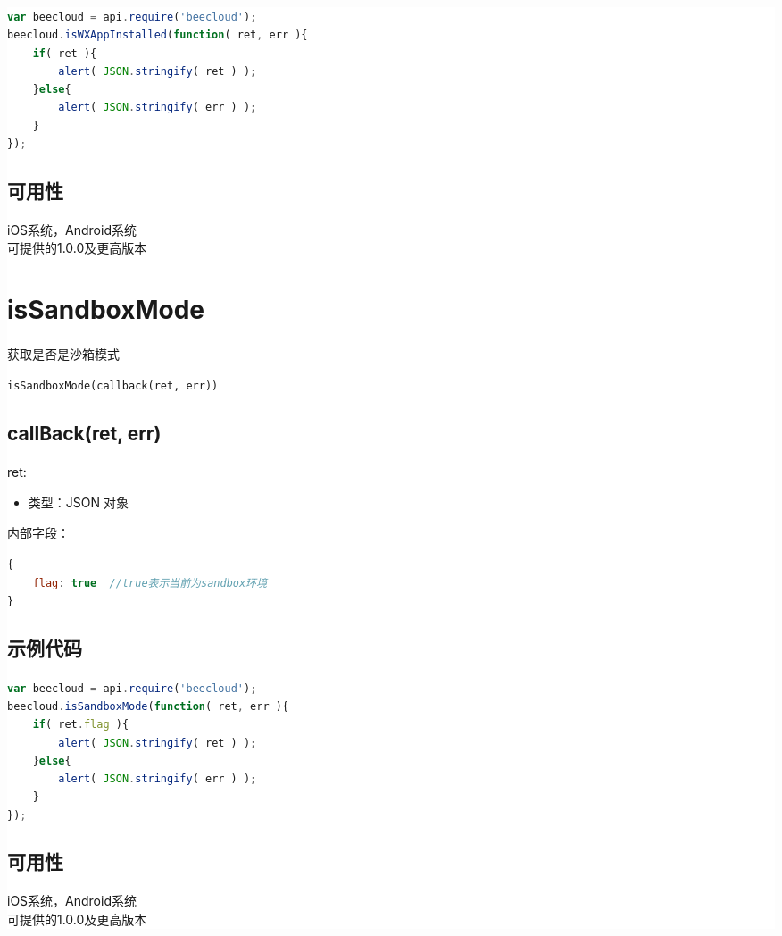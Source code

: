 ```js
var beecloud = api.require('beecloud');
beecloud.isWXAppInstalled(function( ret, err ){		
    if( ret ){
        alert( JSON.stringify( ret ) );
    }else{
        alert( JSON.stringify( err ) );
    }
});
```

## 可用性

iOS系统，Android系统  
可提供的1.0.0及更高版本 


# **isSandboxMode**<div id="a4"></div>
获取是否是沙箱模式
  
```
isSandboxMode(callback(ret, err))
```

## callBack(ret, err)

ret:  

 * 类型：JSON 对象  
 
内部字段：

```js
{
	flag: true  //true表示当前为sandbox环境
}
```
## 示例代码

```js
var beecloud = api.require('beecloud');
beecloud.isSandboxMode(function( ret, err ){		
    if( ret.flag ){
        alert( JSON.stringify( ret ) );
    }else{
        alert( JSON.stringify( err ) );
    }
});
```


## 可用性

iOS系统，Android系统  
可提供的1.0.0及更高版本 



